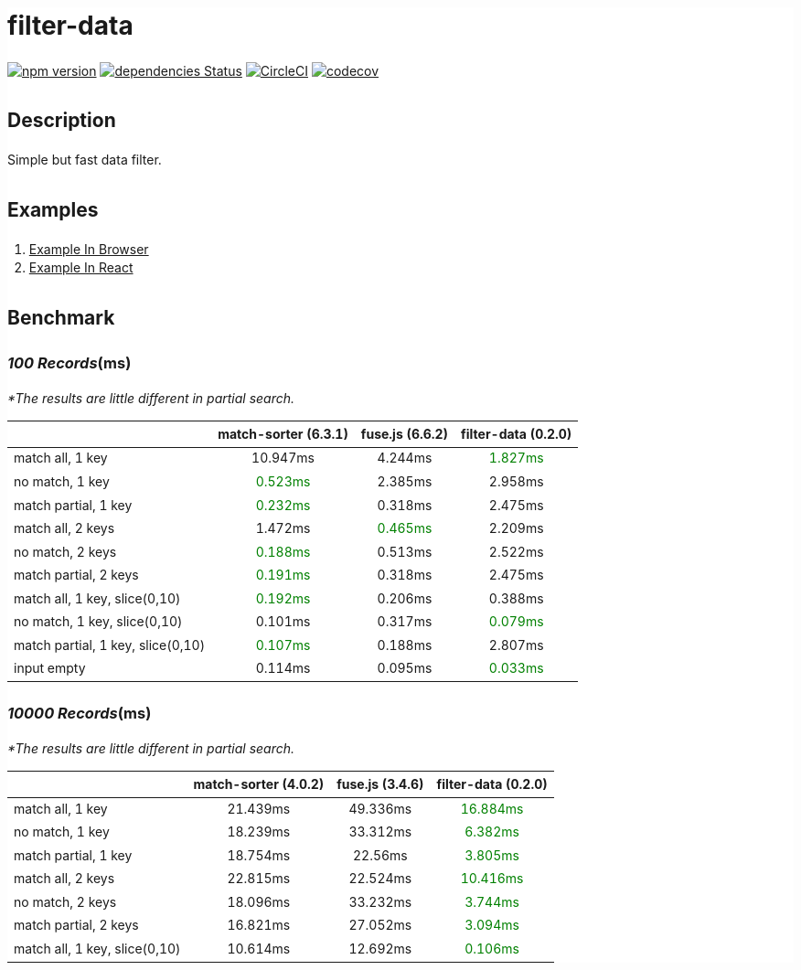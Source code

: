 # filter-data

[![npm version](https://badge.fury.io/js/filter-data.svg)](https://badge.fury.io/js/filter-data)
[![dependencies Status](https://david-dm.org/thundermiracle/filter-data/status.svg)](https://david-dm.org/thundermiracle/filter-data)
[![CircleCI](https://img.shields.io/circleci/build/github/thundermiracle/filter-data/master)](https://circleci.com/gh/thundermiracle/filter-data)
[![codecov](https://img.shields.io/codecov/c/github/thundermiracle/filter-data)](https://codecov.io/gh/thundermiracle/filter-data)

## Description

Simple but fast data filter.

## Examples

1. [Example In Browser](https://codesandbox.io/s/filter-data-browser-stxj8?file=/index.html)
1. [Example In React](https://codesandbox.io/s/filter-data-react-iw534?file=/src/getData.js)

## Benchmark

### _100 Records_(ms)

  _*The results are little different in partial search._

|  | match-sorter (6.3.1) | fuse.js (6.6.2) | filter-data (0.2.0) |
| :--- | :--: | :-: | :--: |
| match all, 1 key | 10.947ms | 4.244ms | <span style="color: green">1.827ms</span> |
| no match, 1 key | <span style="color: green">0.523ms</span> | 2.385ms | 2.958ms |
| match partial, 1 key | <span style="color: green">0.232ms</span> | 0.318ms | 2.475ms |
| match all, 2 keys | 1.472ms | <span style="color: green">0.465ms</span> | 2.209ms |
| no match, 2 keys | <span style="color: green">0.188ms</span> | 0.513ms | 2.522ms |
| match partial, 2 keys | <span style="color: green">0.191ms</span> | 0.318ms | 2.475ms |
| match all, 1 key, slice(0,10) | <span style="color: green">0.192ms</span> | 0.206ms | 0.388ms |
| no match, 1 key, slice(0,10) | 0.101ms | 0.317ms | <span style="color: green">0.079ms</span> |
| match partial, 1 key, slice(0,10) | <span style="color: green">0.107ms</span> | 0.188ms | 2.807ms |
| input empty | 0.114ms | 0.095ms | <span style="color: green">0.033ms</span> |

### _10000 Records_(ms)

  _*The results are little different in partial search._

|  | match-sorter (4.0.2) | fuse.js (3.4.6) | filter-data (0.2.0) |
| :--- | :--: | :-: | :--: |
| match all, 1 key | 21.439ms | 49.336ms | <span style="color: green">16.884ms</span> |
| no match, 1 key | 18.239ms | 33.312ms | <span style="color: green">6.382ms</span> |
| match partial, 1 key | 18.754ms | 22.56ms | <span style="color: green">3.805ms</span> |
| match all, 2 keys | 22.815ms | 22.524ms | <span style="color: green">10.416ms</span> |
| no match, 2 keys | 18.096ms | 33.232ms | <span style="color: green">3.744ms</span> |
| match partial, 2 keys | 16.821ms | 27.052ms | <span style="color: green">3.094ms</span> |
| match all, 1 key, slice(0,10) | 10.614ms | 12.692ms | <span style="color: green">0.106ms</span> |